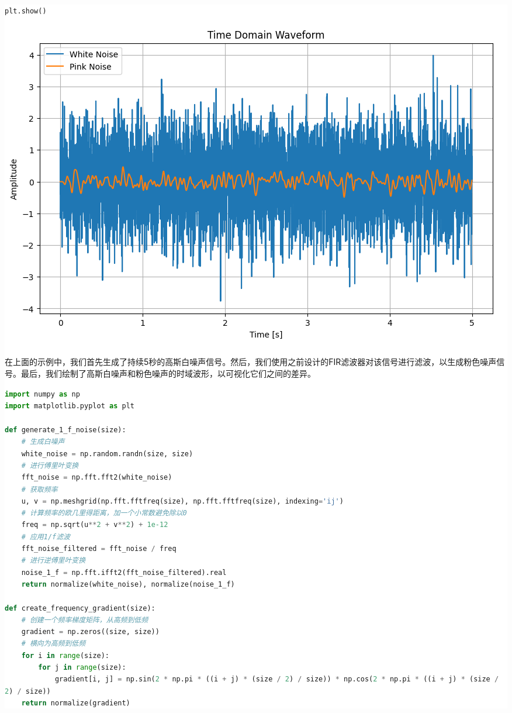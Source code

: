```python
plt.show()
```

![png](output_8_0.png)

在上面的示例中，我们首先生成了持续5秒的高斯白噪声信号。然后，我们使用之前设计的FIR滤波器对该信号进行滤波，以生成粉色噪声信号。最后，我们绘制了高斯白噪声和粉色噪声的时域波形，以可视化它们之间的差异。

```python
import numpy as np
import matplotlib.pyplot as plt

def generate_1_f_noise(size):
    # 生成白噪声
    white_noise = np.random.randn(size, size)
    # 进行傅里叶变换
    fft_noise = np.fft.fft2(white_noise)
    # 获取频率
    u, v = np.meshgrid(np.fft.fftfreq(size), np.fft.fftfreq(size), indexing='ij')
    # 计算频率的欧几里得距离，加一个小常数避免除以0
    freq = np.sqrt(u**2 + v**2) + 1e-12
    # 应用1/f滤波
    fft_noise_filtered = fft_noise / freq
    # 进行逆傅里叶变换
    noise_1_f = np.fft.ifft2(fft_noise_filtered).real
    return normalize(white_noise), normalize(noise_1_f)

def create_frequency_gradient(size):
    # 创建一个频率梯度矩阵，从高频到低频
    gradient = np.zeros((size, size))
    # 横向为高频到低频
    for i in range(size):
        for j in range(size):
            gradient[i, j] = np.sin(2 * np.pi * ((i + j) * (size / 2) / size)) * np.cos(2 * np.pi * ((i + j) * (size / 2) / size))
    return normalize(gradient)

```